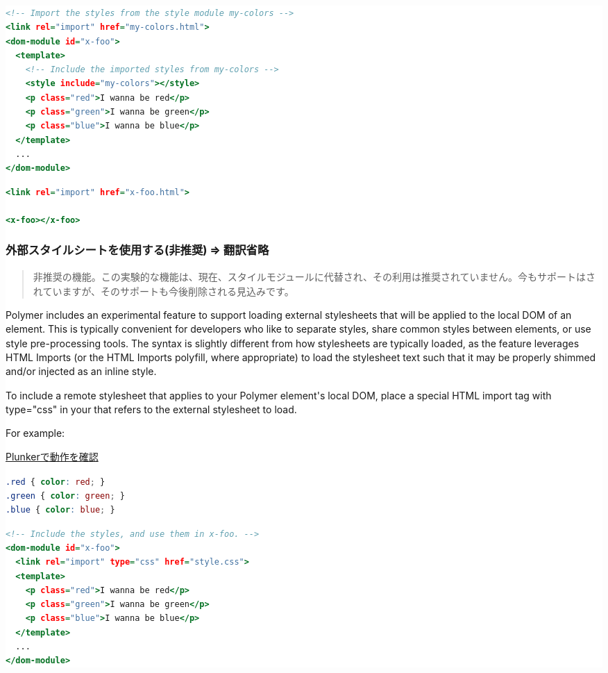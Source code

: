 ~~~html:x-foo.html
<!-- Import the styles from the style module my-colors -->
<link rel="import" href="my-colors.html">
<dom-module id="x-foo">
  <template>
    <!-- Include the imported styles from my-colors -->
    <style include="my-colors"></style>
    <p class="red">I wanna be red</p>
    <p class="green">I wanna be green</p>
    <p class="blue">I wanna be blue</p>
  </template>
  ...
</dom-module>
~~~

~~~html:index.html
<link rel="import" href="x-foo.html">

<x-foo></x-foo>
~~~


### 外部スタイルシートを使用する(非推奨) => 翻訳省略 

> 非推奨の機能。この実験的な機能は、現在、スタイルモジュールに代替され、その利用は推奨されていません。今もサポートはされていますが、そのサポートも今後削除される見込みです。

Polymer includes an experimental feature to support loading external stylesheets that will be applied to the local DOM of an element. This is typically convenient for developers who like to separate styles, share common styles between elements, or use style pre-processing tools. The syntax is slightly different from how stylesheets are typically loaded, as the feature leverages HTML Imports (or the HTML Imports polyfill, where appropriate) to load the stylesheet text such that it may be properly shimmed and/or injected as an inline style.

To include a remote stylesheet that applies to your Polymer element's local DOM, place a special HTML import <link> tag with type="css" in your <dom- module> that refers to the external stylesheet to load.

For example:

[Plunkerで動作を確認](http://plnkr.co/edit/7AvgX9jQApbJoWHbdPkI?p=preview)

~~~css:style.css
.red { color: red; }
.green { color: green; }
.blue { color: blue; }
~~~

~~~html:x-foo.html
<!-- Include the styles, and use them in x-foo. -->
<dom-module id="x-foo">
  <link rel="import" type="css" href="style.css">
  <template>
    <p class="red">I wanna be red</p>
    <p class="green">I wanna be green</p>
    <p class="blue">I wanna be blue</p>
  </template>
  ...
</dom-module>
~~~
